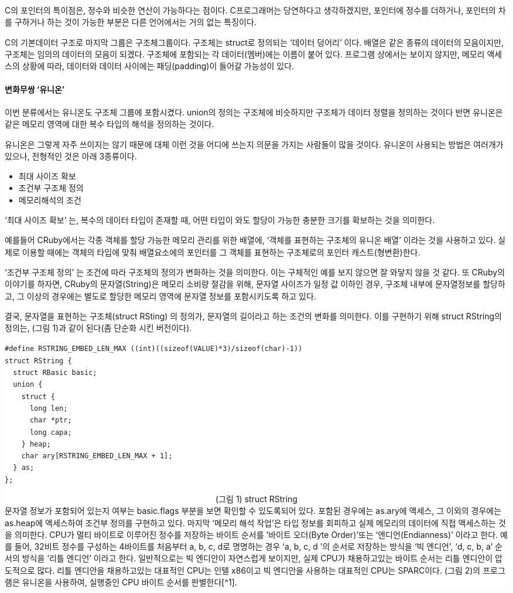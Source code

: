 C의 포인터의 특이점은, 정수와 비슷한 연산이 가능하다는 점이다. C프로그래머는 당연하다고 생각하겠지만, 포인터에 정수를 더하거나, 포인터의 차를 구하거나 하는 것이 가능한 부분은 다른 언어에서는 거의 없는 특징이다. 

C의 기본데이터 구조로 마지막 그룹은 구조체그룹이다. 구조체는 struct로 정의되는 ‘데이터 덩어리’ 이다. 배열은 같은 종류의 데이터의 모음이지만, 구조체는 임의의 데이터의 모음이 되겠다. 구조체에 포함되는 각 데이터(멤버)에는 이름이 붙어 있다. 프로그램 상에서는 보이지 않지만, 메모리 액세스의 상황에 따라, 데이터와 데이터 사이에는 패딩(padding)이 들어갈 가능성이 있다. 

#### 변화무쌍 ‘유니온’

이번 분류에서는 유니온도 구조체 그룹에 포함시켰다. union의 정의는 구조체에 비슷하지만 구조체가 데이터 정렬을 정의하는 것이다 반면 유니온은 같은 메모리 영역에 대한 복수 타입의 해석을 정의하는 것이다.

유니온은 그렇게 자주 쓰이지는 않기 때문에 대체 이런 것을 어디에 쓰는지 의문을 가지는 사람들이 많을 것이다. 유니온이 사용되는 방법은 여러개가 있으나, 전형적인 것은 아래 3종류이다.

* 최대 사이즈 확보
* 조건부 구조체 정의
* 메모리해석의 조건

‘최대 사이즈 확보’ 는, 복수의 데이터 타입이 존재할 때, 어떤 타입이 와도 할당이 가능한 충분한 크기를 확보하는 것을 의미한다. 

예를들어 CRuby에서는 각종 객체를 할당 가능한 메모리 관리를 위한 배열에, ‘객체를 표현하는 구조체의 유니온 배열’ 이라는 것을 사용하고 있다. 실제로 이용할 때에는 객체의 타입에 맞춰 배열요소에의 포인터를 그 객체를 표현하는 구조체로의 포인터 캐스트(형변환)한다. 

‘조건부 구조체 정의’ 는 조건에 따라 구조체의 정의가 변화하는 것을 의미한다.  이는 구체적인 예를 보지 않으면 잘 와닿지 않을 것 같다. 또 CRuby의 이야기를 하자면, CRuby의 문자열(String)은 메모리 소비량 절감을 위해, 문자열 사이즈가 일정 값 이하인 경우, 구조체 내부에 문자열정보를 할당하고, 그 이상의 경우에는 별도로 할당한 메모리 영역에 문자열 정보를 포함시키도록 하고 있다. 

결국, 문자열을 표현하는 구조체(struct RSting) 의 정의가, 문자열의 길이라고 하는 조건의 변화를 의미한다. 이를 구현하기 위해 struct RString의 정의는, (그림 1)과 같이 된다(좀 단순화 시킨 버전이다).

```
#define RSTRING_EMBED_LEN_MAX ((int)((sizeof(VALUE)*3)/sizeof(char)-1))
struct RString {
  struct RBasic basic;
  union {
    struct {
      long len;
      char *ptr;
      long capa;
    } heap;
    char ary[RSTRING_EMBED_LEN_MAX + 1];
  } as;
};
```

<center>
    (그림 1) struct RString
</center>
문자열 정보가 포함되어 있는지 여부는 basic.flags 부분을 보면 확인할 수 있도록되어 있다. 포함된 경우에는 as.ary에 액세스, 그 이외의 경우에는 as.heap에 액세스하여 조건부 정의를 구현하고 있다. 
마지막 ‘메모리 해석 작업’은 타입 정보를 회피하고 실제 메모리의 데이터에 직접 액세스하는 것을 의미한다. CPU가 멀티 바이트로 이루어진 정수를 저장하는 바이트 순서를 ‘바이트 오더(Byte Order)’또는 ‘엔디언(Endianness)’ 이라고 한다. 예를 들어, 32비트 정수를 구성하는 4바이트를 처음부터 a, b, c, d로 명명하는 경우
‘a, b, c, d ’의 순서로 저장하는 방식을 ‘빅 엔디언’, ‘d, c, b, a’ 순서의 방식을 ‘리틀 엔디언’ 이라고 한다.
일반적으로는 빅 엔디안이 자연스럽게 보이지만, 실제 CPU가 채용하고있는 바이트 순서는 리틀 엔디안이 압도적으로 많다. 리틀 엔디안을 채용하고있는 대표적인 CPU는 인텔 x86이고 빅 엔디안을 사용하는 대표적인 CPU는 SPARC이다. (그림 2)의 프로그램은 유니온을 사용하여, 실행중인 CPU 바이트 순서를 판별한다[^1].


[^1]:  이 프로그램은 리틀 엔디언이 아닌 것은 빅 엔디언으로 판정하고 있지만, 굉장히 오래된 CPU에는 ‘b a, d, c‘와 같은 ‘미들 엔디안‘ 형식도 있기 때문에 엄밀하게 말하면 틀린 판정을 한다고 할 수 있다. 그러나 빅 엔디언조차 멸종 위기여서 그렇게 신경쓸 것은 없을 것 같다.
[^2]: 원문은 「大クラス主義」로서 저자(마츠모토)도 영어 번역을 어떻게 할 것 인지 고민하는 트윗을 남겼다(https://twitter.com/yukihiro_matz/status/745173456187072512). (옮긴이)